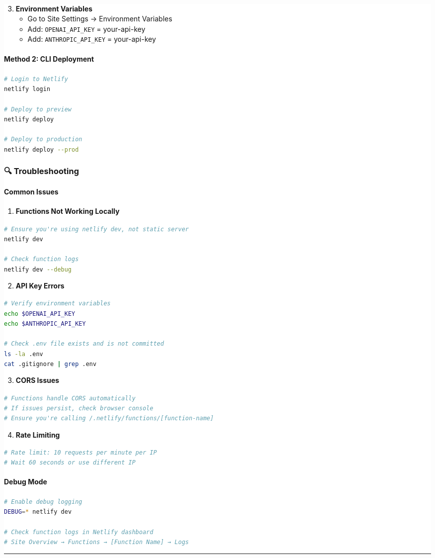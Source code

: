 3. **Environment Variables**
   - Go to Site Settings → Environment Variables
   - Add: `OPENAI_API_KEY` = your-api-key
   - Add: `ANTHROPIC_API_KEY` = your-api-key

#### Method 2: CLI Deployment
```bash
# Login to Netlify
netlify login

# Deploy to preview
netlify deploy

# Deploy to production
netlify deploy --prod
```

### 🔍 Troubleshooting

#### Common Issues

1. **Functions Not Working Locally**
```bash
# Ensure you're using netlify dev, not static server
netlify dev

# Check function logs
netlify dev --debug
```

2. **API Key Errors**
```bash
# Verify environment variables
echo $OPENAI_API_KEY
echo $ANTHROPIC_API_KEY

# Check .env file exists and is not committed
ls -la .env
cat .gitignore | grep .env
```

3. **CORS Issues**
```bash
# Functions handle CORS automatically
# If issues persist, check browser console
# Ensure you're calling /.netlify/functions/[function-name]
```

4. **Rate Limiting**
```bash
# Rate limit: 10 requests per minute per IP
# Wait 60 seconds or use different IP
```

#### Debug Mode
```bash
# Enable debug logging
DEBUG=* netlify dev

# Check function logs in Netlify dashboard
# Site Overview → Functions → [Function Name] → Logs
```

---